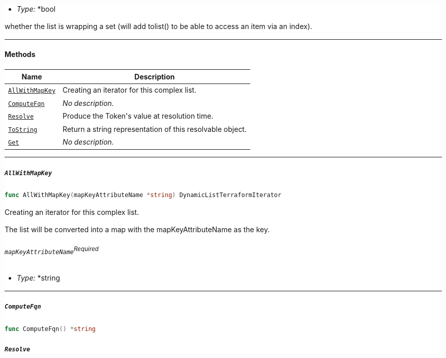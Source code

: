 - *Type:* *bool

whether the list is wrapping a set (will add tolist() to be able to access an item via an index).

---

#### Methods <a name="Methods" id="Methods"></a>

| **Name** | **Description** |
| --- | --- |
| <code><a href="#@cdktf/provider-cloudflare.zeroTrustDeviceCustomProfileLocalDomainFallback.ZeroTrustDeviceCustomProfileLocalDomainFallbackDomainsList.allWithMapKey">AllWithMapKey</a></code> | Creating an iterator for this complex list. |
| <code><a href="#@cdktf/provider-cloudflare.zeroTrustDeviceCustomProfileLocalDomainFallback.ZeroTrustDeviceCustomProfileLocalDomainFallbackDomainsList.computeFqn">ComputeFqn</a></code> | *No description.* |
| <code><a href="#@cdktf/provider-cloudflare.zeroTrustDeviceCustomProfileLocalDomainFallback.ZeroTrustDeviceCustomProfileLocalDomainFallbackDomainsList.resolve">Resolve</a></code> | Produce the Token's value at resolution time. |
| <code><a href="#@cdktf/provider-cloudflare.zeroTrustDeviceCustomProfileLocalDomainFallback.ZeroTrustDeviceCustomProfileLocalDomainFallbackDomainsList.toString">ToString</a></code> | Return a string representation of this resolvable object. |
| <code><a href="#@cdktf/provider-cloudflare.zeroTrustDeviceCustomProfileLocalDomainFallback.ZeroTrustDeviceCustomProfileLocalDomainFallbackDomainsList.get">Get</a></code> | *No description.* |

---

##### `AllWithMapKey` <a name="AllWithMapKey" id="@cdktf/provider-cloudflare.zeroTrustDeviceCustomProfileLocalDomainFallback.ZeroTrustDeviceCustomProfileLocalDomainFallbackDomainsList.allWithMapKey"></a>

```go
func AllWithMapKey(mapKeyAttributeName *string) DynamicListTerraformIterator
```

Creating an iterator for this complex list.

The list will be converted into a map with the mapKeyAttributeName as the key.

###### `mapKeyAttributeName`<sup>Required</sup> <a name="mapKeyAttributeName" id="@cdktf/provider-cloudflare.zeroTrustDeviceCustomProfileLocalDomainFallback.ZeroTrustDeviceCustomProfileLocalDomainFallbackDomainsList.allWithMapKey.parameter.mapKeyAttributeName"></a>

- *Type:* *string

---

##### `ComputeFqn` <a name="ComputeFqn" id="@cdktf/provider-cloudflare.zeroTrustDeviceCustomProfileLocalDomainFallback.ZeroTrustDeviceCustomProfileLocalDomainFallbackDomainsList.computeFqn"></a>

```go
func ComputeFqn() *string
```

##### `Resolve` <a name="Resolve" id="@cdktf/provider-cloudflare.zeroTrustDeviceCustomProfileLocalDomainFallback.ZeroTrustDeviceCustomProfileLocalDomainFallbackDomainsList.resolve"></a>
